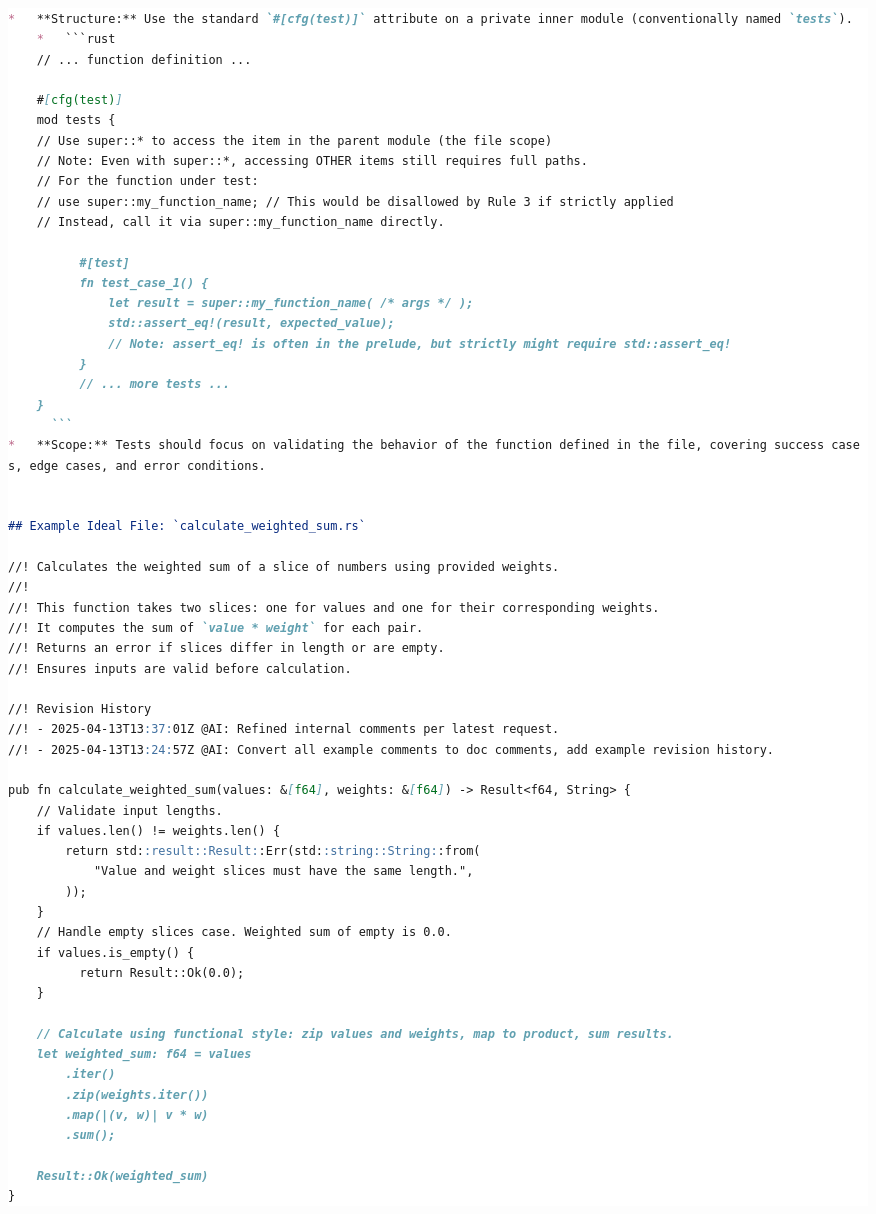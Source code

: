 ```markdown
*   **Structure:** Use the standard `#[cfg(test)]` attribute on a private inner module (conventionally named `tests`).
    *   ```rust
    // ... function definition ...

    #[cfg(test)]
    mod tests {
    // Use super::* to access the item in the parent module (the file scope)
    // Note: Even with super::*, accessing OTHER items still requires full paths.
    // For the function under test:
    // use super::my_function_name; // This would be disallowed by Rule 3 if strictly applied
    // Instead, call it via super::my_function_name directly.

          #[test]
          fn test_case_1() {
              let result = super::my_function_name( /* args */ );
              std::assert_eq!(result, expected_value); 
              // Note: assert_eq! is often in the prelude, but strictly might require std::assert_eq!
          }
          // ... more tests ...
    }
      ```
*   **Scope:** Tests should focus on validating the behavior of the function defined in the file, covering success cases, edge cases, and error conditions.


## Example Ideal File: `calculate_weighted_sum.rs`

//! Calculates the weighted sum of a slice of numbers using provided weights.
//!
//! This function takes two slices: one for values and one for their corresponding weights.
//! It computes the sum of `value * weight` for each pair.
//! Returns an error if slices differ in length or are empty.
//! Ensures inputs are valid before calculation.

//! Revision History
//! - 2025-04-13T13:37:01Z @AI: Refined internal comments per latest request.
//! - 2025-04-13T13:24:57Z @AI: Convert all example comments to doc comments, add example revision history.

pub fn calculate_weighted_sum(values: &[f64], weights: &[f64]) -> Result<f64, String> {
    // Validate input lengths.
    if values.len() != weights.len() {
        return std::result::Result::Err(std::string::String::from(
            "Value and weight slices must have the same length.",
        ));
    }
    // Handle empty slices case. Weighted sum of empty is 0.0.
    if values.is_empty() {
          return Result::Ok(0.0);
    }

    // Calculate using functional style: zip values and weights, map to product, sum results.
    let weighted_sum: f64 = values
        .iter()
        .zip(weights.iter())
        .map(|(v, w)| v * w)
        .sum();

    Result::Ok(weighted_sum)
}

```